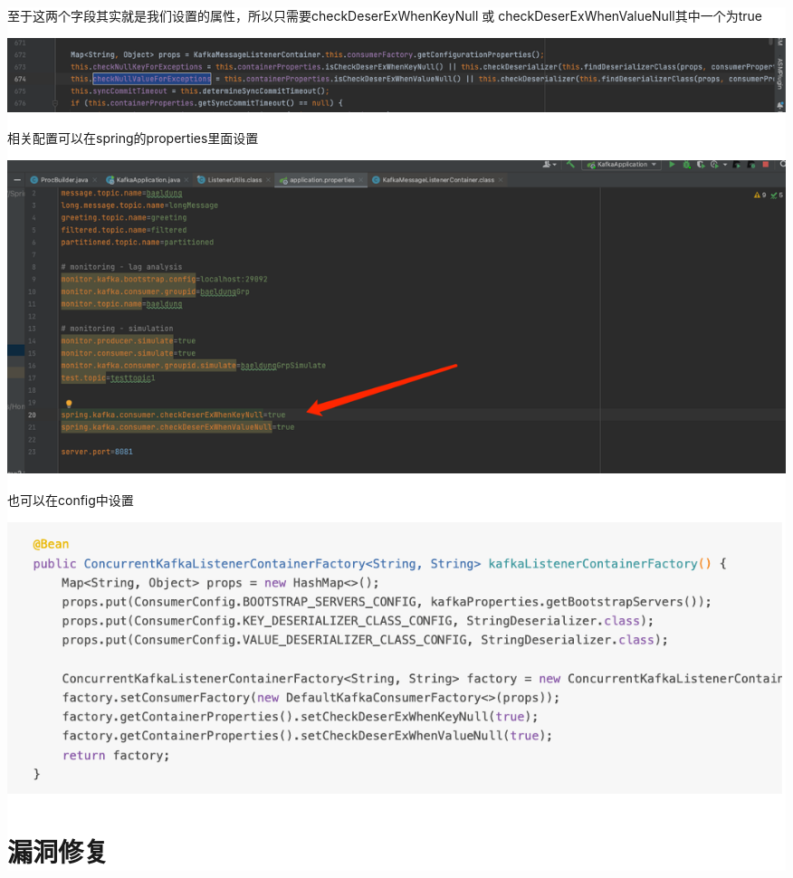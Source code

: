 至于这两个字段其实就是我们设置的属性，所以只需要checkDeserExWhenKeyNull 或 checkDeserExWhenValueNull其中一个为true

![image-20231009142633977](images/14.png)

相关配置可以在spring的properties里面设置

![image-20231009143012188](images/15.png)

也可以在config中设置

![image-20231009143408489](images/16.png)

# 漏洞修复
